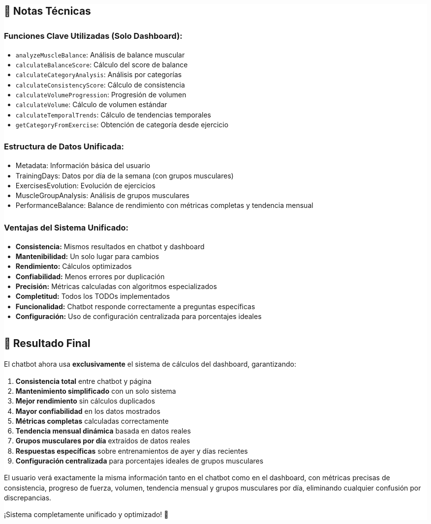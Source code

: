 ## 📝 Notas Técnicas

### Funciones Clave Utilizadas (Solo Dashboard):

- `analyzeMuscleBalance`: Análisis de balance muscular
- `calculateBalanceScore`: Cálculo del score de balance
- `calculateCategoryAnalysis`: Análisis por categorías
- `calculateConsistencyScore`: Cálculo de consistencia
- `calculateVolumeProgression`: Progresión de volumen
- `calculateVolume`: Cálculo de volumen estándar
- `calculateTemporalTrends`: Cálculo de tendencias temporales
- `getCategoryFromExercise`: Obtención de categoría desde ejercicio

### Estructura de Datos Unificada:

- Metadata: Información básica del usuario
- TrainingDays: Datos por día de la semana (con grupos musculares)
- ExercisesEvolution: Evolución de ejercicios
- MuscleGroupAnalysis: Análisis de grupos musculares
- PerformanceBalance: Balance de rendimiento con métricas completas y tendencia mensual

### Ventajas del Sistema Unificado:

- **Consistencia:** Mismos resultados en chatbot y dashboard
- **Mantenibilidad:** Un solo lugar para cambios
- **Rendimiento:** Cálculos optimizados
- **Confiabilidad:** Menos errores por duplicación
- **Precisión:** Métricas calculadas con algoritmos especializados
- **Completitud:** Todos los TODOs implementados
- **Funcionalidad:** Chatbot responde correctamente a preguntas específicas
- **Configuración:** Uso de configuración centralizada para porcentajes ideales

## 🎯 Resultado Final

El chatbot ahora usa **exclusivamente** el sistema de cálculos del dashboard, garantizando:

1. **Consistencia total** entre chatbot y página
2. **Mantenimiento simplificado** con un solo sistema
3. **Mejor rendimiento** sin cálculos duplicados
4. **Mayor confiabilidad** en los datos mostrados
5. **Métricas completas** calculadas correctamente
6. **Tendencia mensual dinámica** basada en datos reales
7. **Grupos musculares por día** extraídos de datos reales
8. **Respuestas específicas** sobre entrenamientos de ayer y días recientes
9. **Configuración centralizada** para porcentajes ideales de grupos musculares

El usuario verá exactamente la misma información tanto en el chatbot como en el dashboard, con métricas precisas de consistencia, progreso de fuerza, volumen, tendencia mensual y grupos musculares por día, eliminando cualquier confusión por discrepancias.

¡Sistema completamente unificado y optimizado! 🚀
